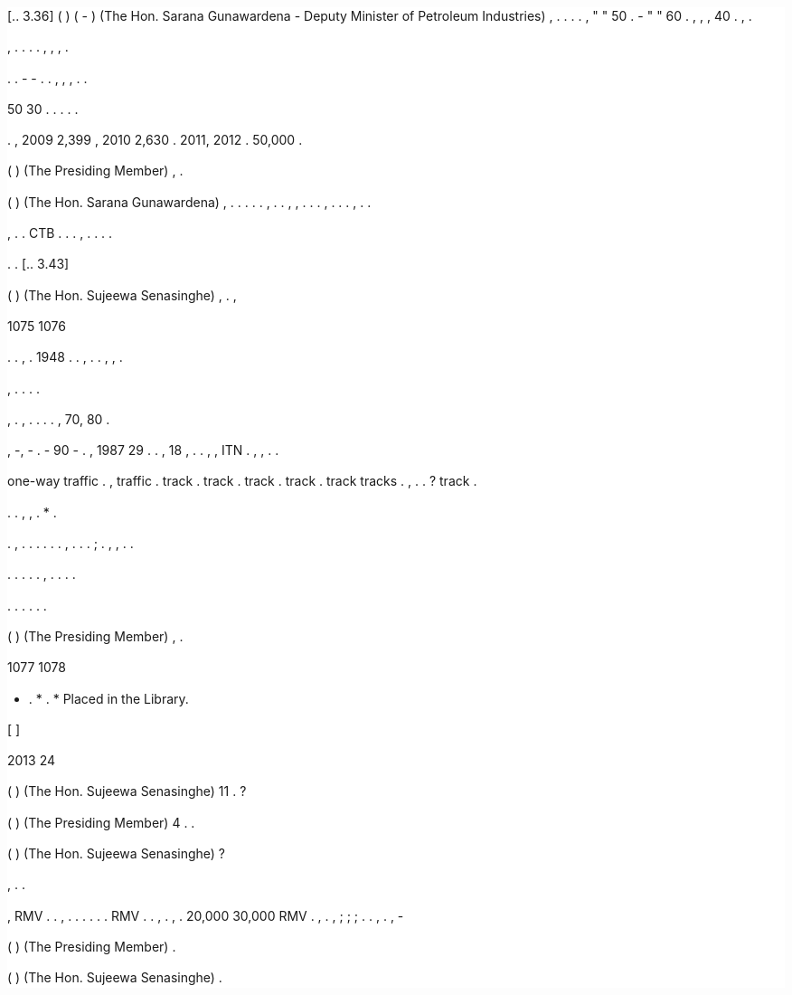 [.. 3.36] ( ) ( - ) (The Hon. Sarana Gunawardena - Deputy Minister of Petroleum Industries) , . . . . , " " 50 . - " " 60 . , , , 40 . , .

, . . . . , , , .

. . - - . . , , , . .

50 30 . . . . .

. , 2009 2,399 , 2010 2,630 . 2011, 2012 . 50,000 .

( ) (The Presiding Member) , .

( ) (The Hon. Sarana Gunawardena) , . . . . . , . . , , . . . , . . . , . .

, . . CTB . . . , . . . .

. . [.. 3.43]

( ) (The Hon. Sujeewa Senasinghe) , . ,

1075 1076

. . , . 1948 . . , . . , , .

, . . . .

, . , . . . . , 70, 80 .

, -, - . - 90 - . , 1987 29 . . , 18 , . . , , ITN . , , . .

one-way traffic . , traffic . track . track . track . track . track tracks . , . . ? track .

. . , , . * .

. , . . . . . . , . . . ; . , , . .

. . . . . , . . . .

. . . . . .

( ) (The Presiding Member) , .

1077 1078

* . * . * Placed in the Library.

[ ]

2013 24

( ) (The Hon. Sujeewa Senasinghe) 11 . ?

( ) (The Presiding Member) 4 . .

( ) (The Hon. Sujeewa Senasinghe) ?

, . .

, RMV . . , . . . . . . RMV . . , . , . 20,000 30,000 RMV . , . , ; ; ; . . , . , -

( ) (The Presiding Member) .

( ) (The Hon. Sujeewa Senasinghe) .
